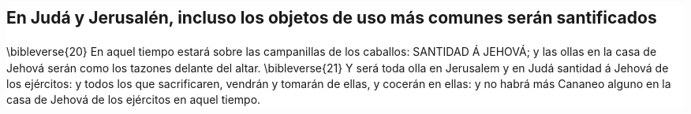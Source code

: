 


## En Judá y Jerusalén, incluso los objetos de uso más comunes serán santificados
\bibleverse{20} En aquel tiempo estará sobre las campanillas de los caballos: SANTIDAD Á JEHOVÁ; y las ollas en la casa de Jehová serán como los tazones delante del altar. \bibleverse{21} Y será toda olla en Jerusalem y en Judá santidad á Jehová de los ejércitos: y todos los que sacrificaren, vendrán y tomarán de ellas, y cocerán en ellas: y no habrá más Cananeo alguno en la casa de Jehová de los ejércitos en aquel tiempo. 